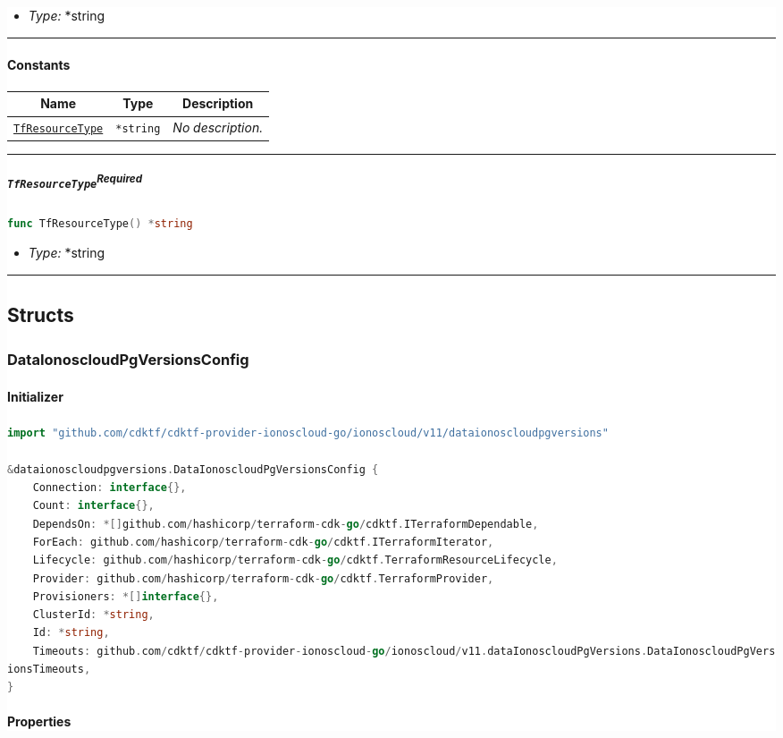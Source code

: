 - *Type:* *string

---

#### Constants <a name="Constants" id="Constants"></a>

| **Name** | **Type** | **Description** |
| --- | --- | --- |
| <code><a href="#@cdktf/provider-ionoscloud.dataIonoscloudPgVersions.DataIonoscloudPgVersions.property.tfResourceType">TfResourceType</a></code> | <code>*string</code> | *No description.* |

---

##### `TfResourceType`<sup>Required</sup> <a name="TfResourceType" id="@cdktf/provider-ionoscloud.dataIonoscloudPgVersions.DataIonoscloudPgVersions.property.tfResourceType"></a>

```go
func TfResourceType() *string
```

- *Type:* *string

---

## Structs <a name="Structs" id="Structs"></a>

### DataIonoscloudPgVersionsConfig <a name="DataIonoscloudPgVersionsConfig" id="@cdktf/provider-ionoscloud.dataIonoscloudPgVersions.DataIonoscloudPgVersionsConfig"></a>

#### Initializer <a name="Initializer" id="@cdktf/provider-ionoscloud.dataIonoscloudPgVersions.DataIonoscloudPgVersionsConfig.Initializer"></a>

```go
import "github.com/cdktf/cdktf-provider-ionoscloud-go/ionoscloud/v11/dataionoscloudpgversions"

&dataionoscloudpgversions.DataIonoscloudPgVersionsConfig {
	Connection: interface{},
	Count: interface{},
	DependsOn: *[]github.com/hashicorp/terraform-cdk-go/cdktf.ITerraformDependable,
	ForEach: github.com/hashicorp/terraform-cdk-go/cdktf.ITerraformIterator,
	Lifecycle: github.com/hashicorp/terraform-cdk-go/cdktf.TerraformResourceLifecycle,
	Provider: github.com/hashicorp/terraform-cdk-go/cdktf.TerraformProvider,
	Provisioners: *[]interface{},
	ClusterId: *string,
	Id: *string,
	Timeouts: github.com/cdktf/cdktf-provider-ionoscloud-go/ionoscloud/v11.dataIonoscloudPgVersions.DataIonoscloudPgVersionsTimeouts,
}
```

#### Properties <a name="Properties" id="Properties"></a>
